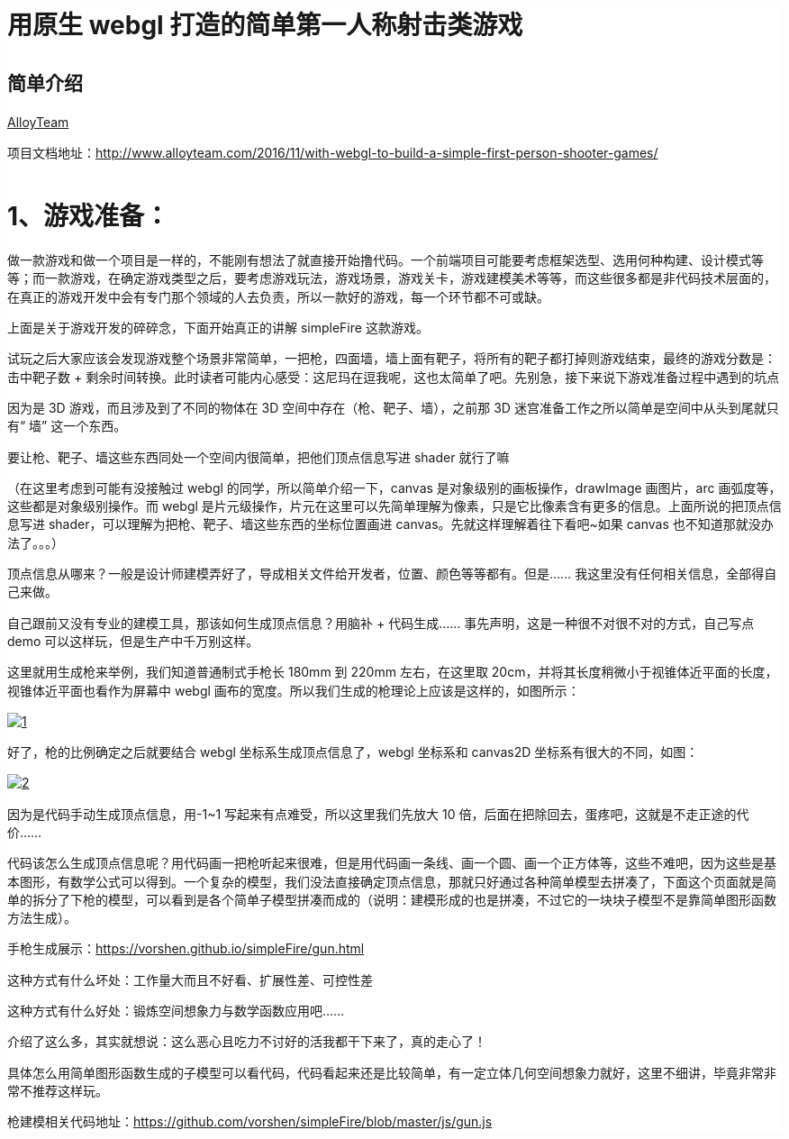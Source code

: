 # 用原生 webgl 打造的简单第一人称射击类游戏

## 简单介绍

[AlloyTeam](http://www.alloyteam.com)

项目文档地址：http://www.alloyteam.com/2016/11/with-webgl-to-build-a-simple-first-person-shooter-games/

# **1、游戏准备：**

做一款游戏和做一个项目是一样的，不能刚有想法了就直接开始撸代码。一个前端项目可能要考虑框架选型、选用何种构建、设计模式等等；而一款游戏，在确定游戏类型之后，要考虑游戏玩法，游戏场景，游戏关卡，游戏建模美术等等，而这些很多都是非代码技术层面的，在真正的游戏开发中会有专门那个领域的人去负责，所以一款好的游戏，每一个环节都不可或缺。

上面是关于游戏开发的碎碎念，下面开始真正的讲解 simpleFire 这款游戏。

试玩之后大家应该会发现游戏整个场景非常简单，一把枪，四面墙，墙上面有靶子，将所有的靶子都打掉则游戏结束，最终的游戏分数是： 击中靶子数 + 剩余时间转换。此时读者可能内心感受：这尼玛在逗我呢，这也太简单了吧。先别急，接下来说下游戏准备过程中遇到的坑点

因为是 3D 游戏，而且涉及到了不同的物体在 3D 空间中存在（枪、靶子、墙），之前那 3D 迷宫准备工作之所以简单是空间中从头到尾就只有“ 墙” 这一个东西。

要让枪、靶子、墙这些东西同处一个空间内很简单，把他们顶点信息写进 shader 就行了嘛

（在这里考虑到可能有没接触过 webgl 的同学，所以简单介绍一下，canvas 是对象级别的画板操作，drawImage 画图片，arc 画弧度等，这些都是对象级别操作。而 webgl 是片元级操作，片元在这里可以先简单理解为像素，只是它比像素含有更多的信息。上面所说的把顶点信息写进 shader，可以理解为把枪、靶子、墙这些东西的坐标位置画进 canvas。先就这样理解着往下看吧~如果 canvas 也不知道那就没办法了。。。）

顶点信息从哪来？一般是设计师建模弄好了，导成相关文件给开发者，位置、颜色等等都有。但是…… 我这里没有任何相关信息，全部得自己来做。

自己跟前又没有专业的建模工具，那该如何生成顶点信息？用脑补 + 代码生成…… 事先声明，这是一种很不对很不对的方式，自己写点 demo 可以这样玩，但是生产中千万别这样。

这里就用生成枪来举例，我们知道普通制式手枪长 180mm 到 220mm 左右，在这里取 20cm，并将其长度稍微小于视锥体近平面的长度，视锥体近平面也看作为屏幕中 webgl 画布的宽度。所以我们生成的枪理论上应该是这样的，如图所示：

[![1](http://www.alloyteam.com/wp-content/uploads/2016/11/1-300x225.png)](http://www.alloyteam.com/wp-content/uploads/2016/11/1.png)

好了，枪的比例确定之后就要结合 webgl 坐标系生成顶点信息了，webgl 坐标系和 canvas2D 坐标系有很大的不同，如图：

[![2](http://www.alloyteam.com/wp-content/uploads/2016/11/2-300x143.png)](http://www.alloyteam.com/wp-content/uploads/2016/11/2.png)

因为是代码手动生成顶点信息，用-1~1 写起来有点难受，所以这里我们先放大 10 倍，后面在把除回去，蛋疼吧，这就是不走正途的代价……

代码该怎么生成顶点信息呢？用代码画一把枪听起来很难，但是用代码画一条线、画一个圆、画一个正方体等，这些不难吧，因为这些是基本图形，有数学公式可以得到。一个复杂的模型，我们没法直接确定顶点信息，那就只好通过各种简单模型去拼凑了，下面这个页面就是简单的拆分了下枪的模型，可以看到是各个简单子模型拼凑而成的（说明：建模形成的也是拼凑，不过它的一块块子模型不是靠简单图形函数方法生成）。

手枪生成展示：https://vorshen.github.io/simpleFire/gun.html

这种方式有什么坏处：工作量大而且不好看、扩展性差、可控性差

这种方式有什么好处：锻炼空间想象力与数学函数应用吧……

介绍了这么多，其实就想说：这么恶心且吃力不讨好的活我都干下来了，真的走心了！

具体怎么用简单图形函数生成的子模型可以看代码，代码看起来还是比较简单，有一定立体几何空间想象力就好，这里不细讲，毕竟非常非常不推荐这样玩。

枪建模相关代码地址：https://github.com/vorshen/simpleFire/blob/master/js/gun.js
